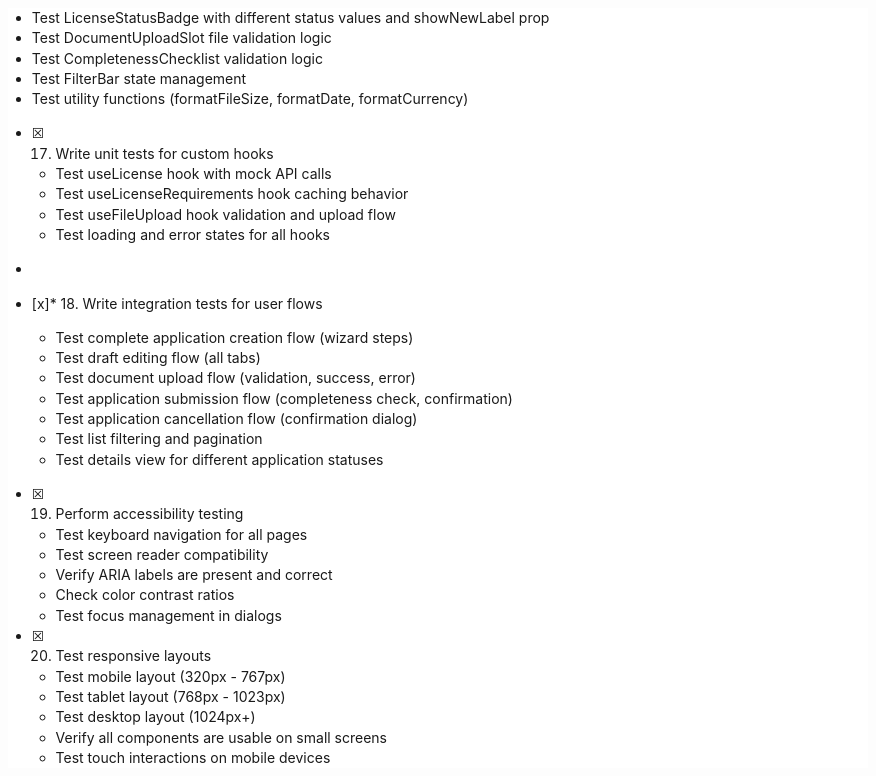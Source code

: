 
  - Test LicenseStatusBadge with different status values and showNewLabel prop
  - Test DocumentUploadSlot file validation logic
  - Test CompletenessChecklist validation logic
  - Test FilterBar state management
  - Test utility functions (formatFileSize, formatDate, formatCurrency)

- [x] 17. Write unit tests for custom hooks






  - Test useLicense hook with mock API calls
  - Test useLicenseRequirements hook caching behavior
  - Test useFileUpload hook validation and upload flow
  - Test loading and error states for all hooks


-

- [x]* 18. Write integration tests for user flows





  - Test complete application creation flow (wizard steps)
  - Test draft editing flow (all tabs)
  - Test document upload flow (validation, success, error)
  - Test application submission flow (completeness check, confirmation)
  - Test application cancellation flow (confirmation dialog)
  - Test list filtering and pagination
  - Test details view for different application statuses

- [x] 19. Perform accessibility testing






  - Test keyboard navigation for all pages
  - Test screen reader compatibility
  - Verify ARIA labels are present and correct
  - Check color contrast ratios
  - Test focus management in dialogs

- [x] 20. Test responsive layouts






  - Test mobile layout (320px - 767px)
  - Test tablet layout (768px - 1023px)
  - Test desktop layout (1024px+)
  - Verify all components are usable on small screens
  - Test touch interactions on mobile devices

